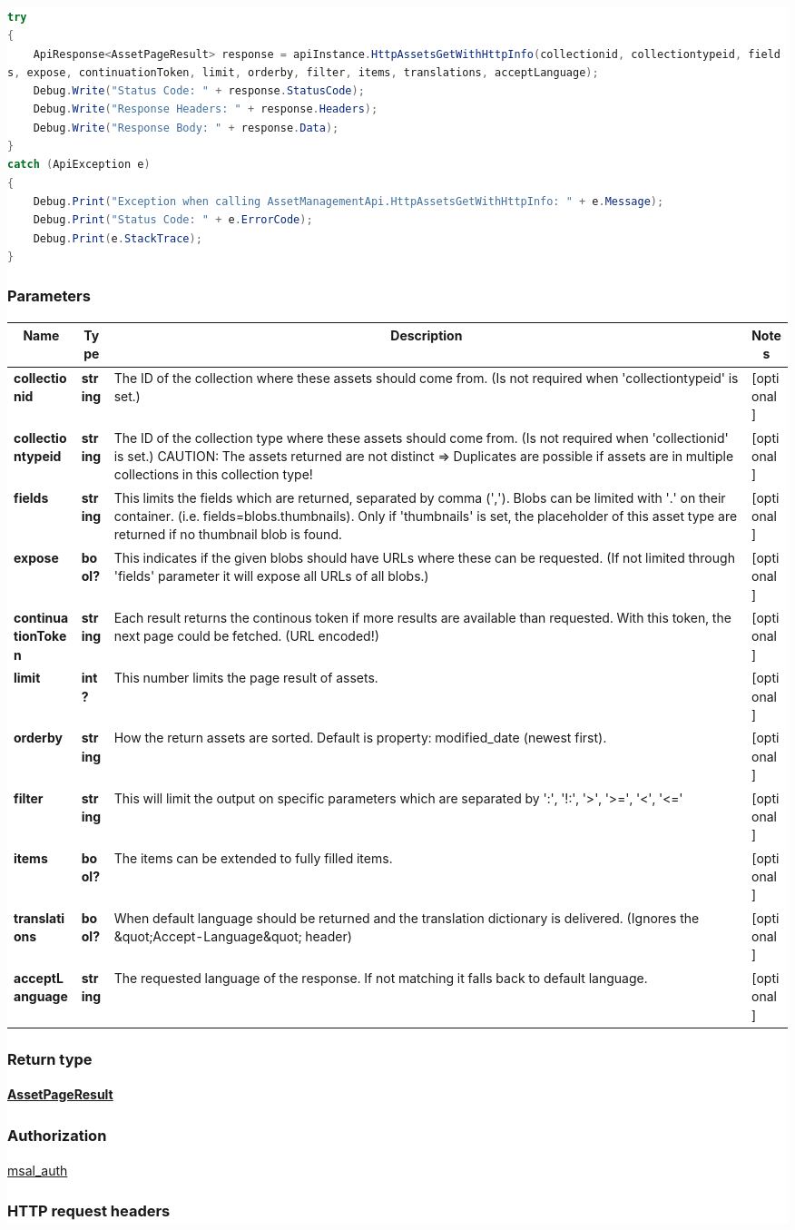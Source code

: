 ```csharp
try
{
    ApiResponse<AssetPageResult> response = apiInstance.HttpAssetsGetWithHttpInfo(collectionid, collectiontypeid, fields, expose, continuationToken, limit, orderby, filter, items, translations, acceptLanguage);
    Debug.Write("Status Code: " + response.StatusCode);
    Debug.Write("Response Headers: " + response.Headers);
    Debug.Write("Response Body: " + response.Data);
}
catch (ApiException e)
{
    Debug.Print("Exception when calling AssetManagementApi.HttpAssetsGetWithHttpInfo: " + e.Message);
    Debug.Print("Status Code: " + e.ErrorCode);
    Debug.Print(e.StackTrace);
}
```

### Parameters

| Name | Type | Description | Notes |
|------|------|-------------|-------|
| **collectionid** | **string** | The ID of the collection where these assets should come from. (Is not required when &#39;collectiontypeid&#39; is set.) | [optional]  |
| **collectiontypeid** | **string** | The ID of the collection type where these assets should come from. (Is not required when &#39;collectionid&#39; is set.) CAUTION: The assets returned are not distinct &#x3D;&gt; Duplicates are possible if assets are in multiple collections in this collection type! | [optional]  |
| **fields** | **string** | This limits the fields which are returned, separated by comma (&#39;,&#39;). Blobs can be limited with &#39;.&#39; on their container. (i.e. fields&#x3D;blobs.thumbnails). Only if &#39;thumbnails&#39; is set, the placeholder of this asset type are returned if no thumbnail blob is found. | [optional]  |
| **expose** | **bool?** | This indicates if the given blobs should have URLs where these can be requested. (If not limited through &#39;fields&#39; parameter it will expose all URLs of all blobs.) | [optional]  |
| **continuationToken** | **string** | Each result returns the continous token if more results are available than requested. With this token, the next page could be fetched. (URL encoded!) | [optional]  |
| **limit** | **int?** | This number limits the page result of assets. | [optional]  |
| **orderby** | **string** | How the return assets are sorted. Default is property: modified_date (newest first). | [optional]  |
| **filter** | **string** | This will limit the output on specific parameters which are separated by &#39;:&#39;, &#39;!:&#39;, &#39;&gt;&#39;, &#39;&gt;&#x3D;&#39;, &#39;&lt;&#39;, &#39;&lt;&#x3D;&#39; | [optional]  |
| **items** | **bool?** | The items can be extended to fully filled items. | [optional]  |
| **translations** | **bool?** | When default language should be returned and the translation dictionary is delivered. (Ignores the \&quot;Accept-Language\&quot; header) | [optional]  |
| **acceptLanguage** | **string** | The requested language of the response. If not matching it falls back to default language. | [optional]  |

### Return type

[**AssetPageResult**](AssetPageResult.md)

### Authorization

[msal_auth](../README.md#msal_auth)

### HTTP request headers

